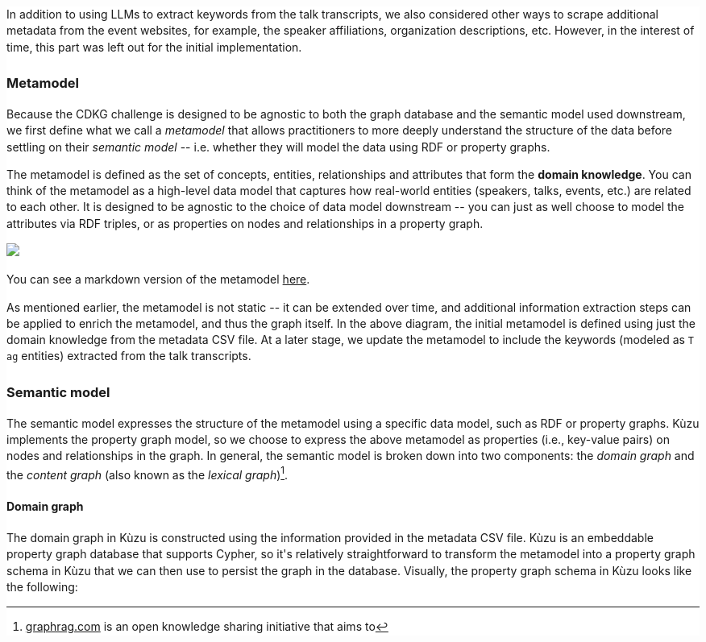 
In addition to using LLMs to extract keywords from the talk transcripts, we also considered other ways to scrape
additional metadata from the event websites, for example, the speaker affiliations, organization descriptions,
etc. However, in the interest of time, this part was left out for the initial implementation.

### Metamodel

Because the CDKG challenge is designed to be agnostic to both the graph database and the semantic model used downstream, we first
define what we call a *metamodel* that allows practitioners to more deeply understand the structure of the
data before settling on their *semantic model* -- i.e. whether they will model the data using RDF
or property graphs.

The metamodel is defined as the set of concepts, entities, relationships and attributes that form the **domain knowledge**.
You can think of the metamodel as a high-level data model that captures how real-world entities (speakers, talks, events, etc.)
are related to each other. It is designed to be agnostic to the choice of data model downstream -- you can just as well
choose to model the attributes via RDF triples, or as properties on nodes and relationships in a property graph.

<Image src="/img/kuzu-cdkg/cdl-metamodel.png" />

You can see a markdown version of the metamodel [here](https://github.com/Connected-Data/cdkg-challenge/blob/main/Data%20Model/Connected_Data_Knowledge_Graph_Metamodel.md).

As mentioned earlier, the metamodel is not static -- it can be extended over time, and
additional information extraction steps can be applied to enrich the metamodel, and thus the graph itself.
In the above diagram, the initial metamodel is defined using just the domain knowledge from the metadata CSV file.
At a later stage, we update the metamodel to include the keywords (modeled as `Tag` entities) extracted from the talk transcripts.

### Semantic model

The semantic model expresses the structure of the metamodel using a specific data model, such as RDF or property graphs.
Kùzu implements the property graph model, so we choose to express the above metamodel as properties (i.e., key-value pairs) on
nodes and relationships in the graph. In general, the semantic model is broken down into two components:
the *domain graph* and the *content graph* (also known as the *lexical graph*)[^5].

#### Domain graph

The domain graph in Kùzu is constructed using the information provided in the metadata CSV file.
Kùzu is an embeddable property graph database that supports Cypher, so it's relatively straightforward
to transform the metamodel into a property graph schema in Kùzu that we can then use to persist the graph
in the database. Visually, the property graph schema in Kùzu looks like the following:


[^1]: The term "knowledge graph" throughout this post is used in a general sense,
[^2]: You can see the custom prompt that used to extract keywords from the talk transcripts and output the results to JSON format
[^3]: The system and user prompts used for the `gpt-4o-mini` LLM that generates the Cypher queries can be found
[^4]: The system and user prompts specified via [`ell`](http://docs.ell.so/) for the `gpt-4o-mini` LLM that generates the response to the question can be found in
[^5]: [graphrag.com](https://graphrag.com/concepts/intro-to-graphrag/) is an open knowledge sharing initiative that aims to